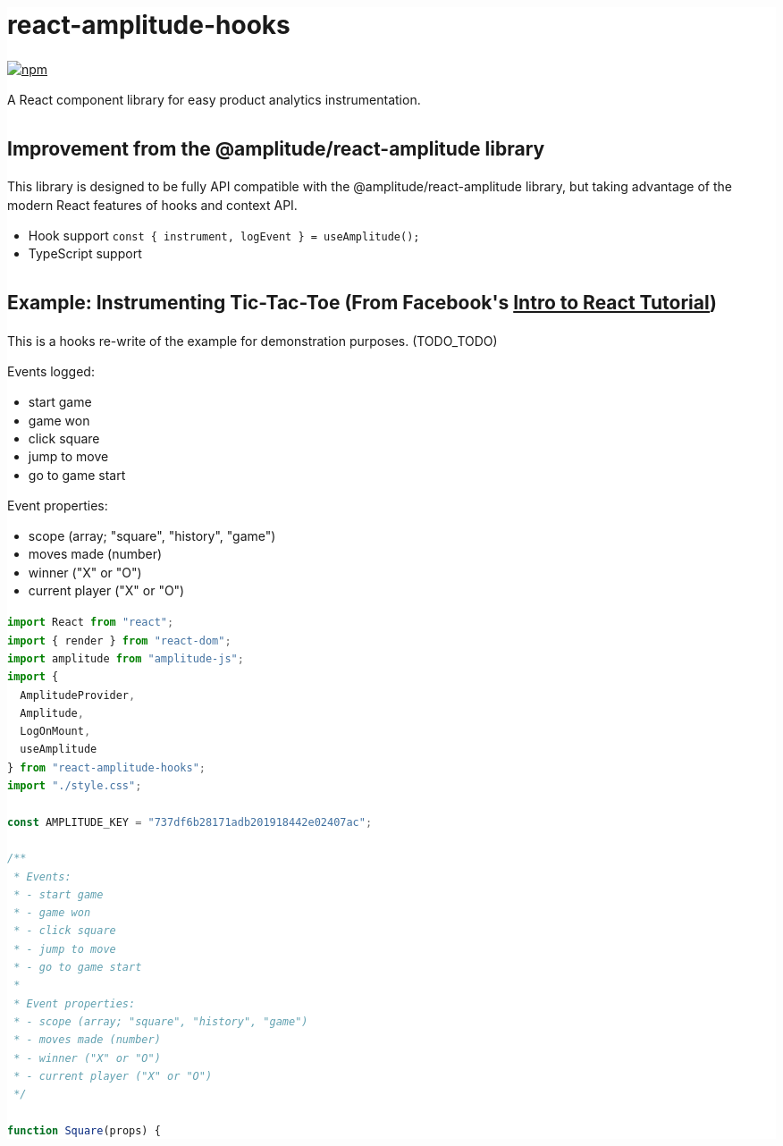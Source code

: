 # react-amplitude-hooks

[![npm](https://img.shields.io/npm/v/react-amplitude-hooks.svg?style=flat-square)](https://www.npmjs.com/package/@amplitude/react-amplitude)

A React component library for easy product analytics instrumentation.

## Improvement from the @amplitude/react-amplitude library

This library is designed to be fully API compatible with the @amplitude/react-amplitude library, but taking advantage of the modern React features of hooks and context API.

- Hook support `const { instrument, logEvent } = useAmplitude();`
- TypeScript support

## Example: Instrumenting Tic-Tac-Toe (From Facebook's [Intro to React Tutorial](https://reactjs.org/tutorial/tutorial.html))

This is a hooks re-write of the example for demonstration purposes. (TODO_TODO)

Events logged:
 - start game
 - game won
 - click square
 - jump to move
 - go to game start

 Event properties:
 - scope (array; "square", "history", "game")
 - moves made (number)
 - winner ("X" or "O")
 - current player ("X" or "O")
 

```jsx
import React from "react";
import { render } from "react-dom";
import amplitude from "amplitude-js";
import {
  AmplitudeProvider,
  Amplitude,
  LogOnMount,
  useAmplitude
} from "react-amplitude-hooks";
import "./style.css";

const AMPLITUDE_KEY = "737df6b28171adb201918442e02407ac";

/**
 * Events:
 * - start game
 * - game won
 * - click square
 * - jump to move
 * - go to game start
 *
 * Event properties:
 * - scope (array; "square", "history", "game")
 * - moves made (number)
 * - winner ("X" or "O")
 * - current player ("X" or "O")
 */

function Square(props) {
```